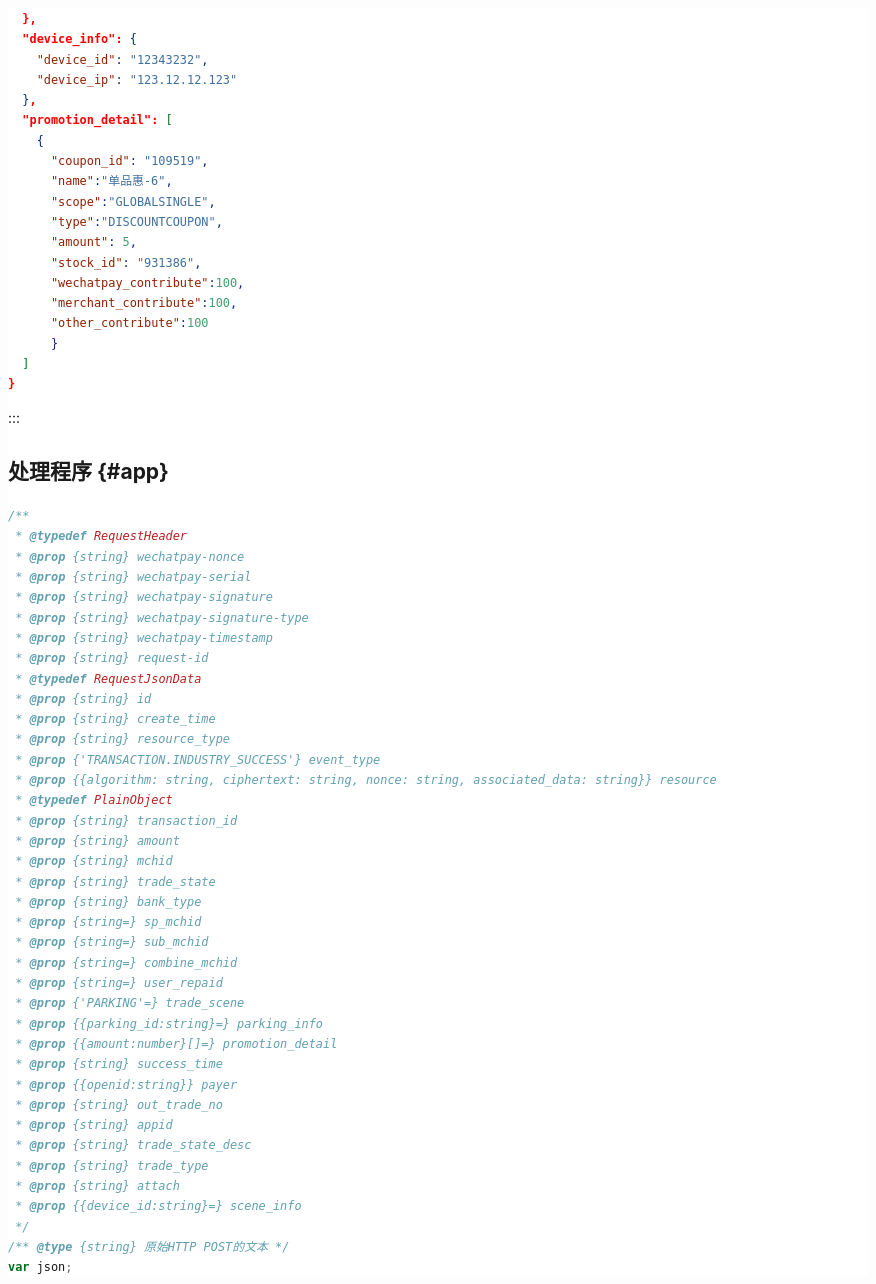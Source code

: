```json
  },
  "device_info": {
    "device_id": "12343232",
    "device_ip": "123.12.12.123"
  },
  "promotion_detail": [
    {
      "coupon_id": "109519",
      "name":"单品惠-6",
      "scope":"GLOBALSINGLE",
      "type":"DISCOUNTCOUPON",
      "amount": 5,
      "stock_id": "931386",
      "wechatpay_contribute":100,
      "merchant_contribute":100,
      "other_contribute":100
	  }
  ]
}
```
:::

## 处理程序 {#app}

```js twoslash
/**
 * @typedef RequestHeader
 * @prop {string} wechatpay-nonce
 * @prop {string} wechatpay-serial
 * @prop {string} wechatpay-signature
 * @prop {string} wechatpay-signature-type
 * @prop {string} wechatpay-timestamp
 * @prop {string} request-id
 * @typedef RequestJsonData
 * @prop {string} id
 * @prop {string} create_time
 * @prop {string} resource_type
 * @prop {'TRANSACTION.INDUSTRY_SUCCESS'} event_type
 * @prop {{algorithm: string, ciphertext: string, nonce: string, associated_data: string}} resource
 * @typedef PlainObject
 * @prop {string} transaction_id
 * @prop {string} amount
 * @prop {string} mchid
 * @prop {string} trade_state
 * @prop {string} bank_type
 * @prop {string=} sp_mchid
 * @prop {string=} sub_mchid
 * @prop {string=} combine_mchid
 * @prop {string=} user_repaid
 * @prop {'PARKING'=} trade_scene
 * @prop {{parking_id:string}=} parking_info
 * @prop {{amount:number}[]=} promotion_detail
 * @prop {string} success_time
 * @prop {{openid:string}} payer
 * @prop {string} out_trade_no
 * @prop {string} appid
 * @prop {string} trade_state_desc
 * @prop {string} trade_type
 * @prop {string} attach
 * @prop {{device_id:string}=} scene_info
 */
/** @type {string} 原始HTTP POST的文本 */
var json;
```